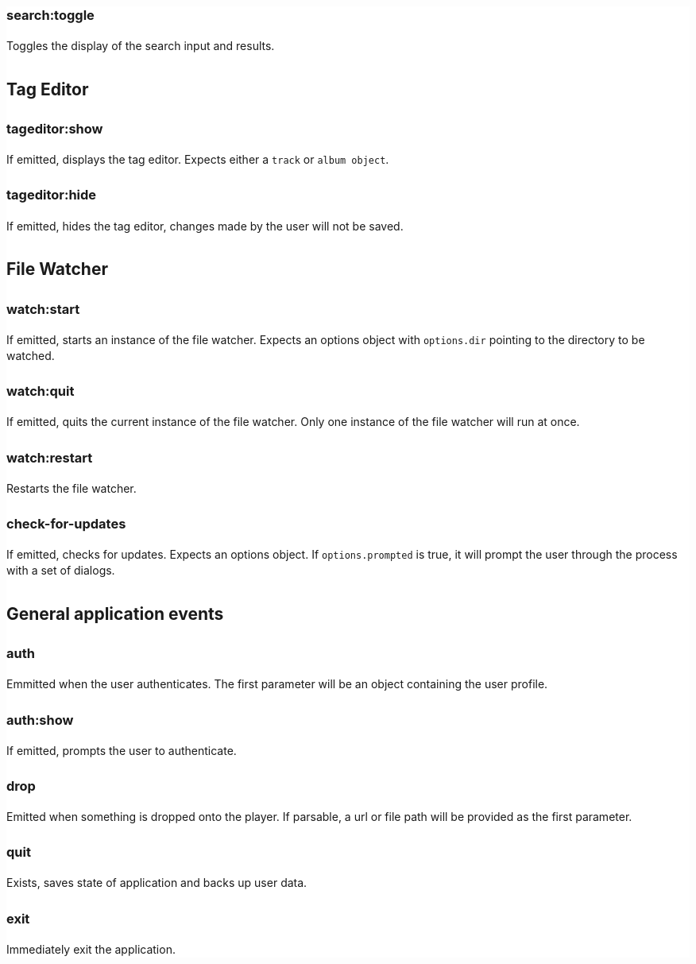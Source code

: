 ### search:toggle
Toggles the display of the search input and results.

## Tag Editor

### tageditor:show
If emitted, displays the tag editor. Expects either a `track` or `album object`.

### tageditor:hide
If emitted, hides the tag editor, changes made by the user will not be saved.

## File Watcher

### watch:start
If emitted, starts an instance of the file watcher. Expects an options object
with `options.dir` pointing to the directory to be watched.

### watch:quit
If emitted, quits the current instance of the file watcher. Only one instance
of the file watcher will run at once.

### watch:restart
Restarts the file watcher.

### check-for-updates
If emitted, checks for updates. Expects an options object.
If `options.prompted` is true, it will prompt the user through the process
with a set of dialogs.

## General application events

### auth
Emmitted when the user authenticates. The first parameter will be an object
containing the user profile.

### auth:show
If emitted, prompts the user to authenticate.

### drop
Emitted when something is dropped onto the player. If parsable, a url or file
path will be provided as the first parameter.

### quit
Exists, saves state of application and backs up user data.

### exit
Immediately exit the application.
